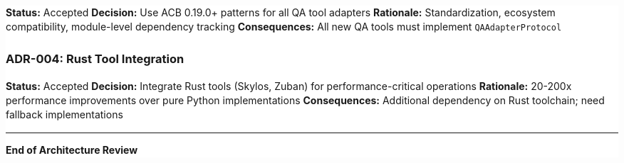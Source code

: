 **Status:** Accepted
**Decision:** Use ACB 0.19.0+ patterns for all QA tool adapters
**Rationale:** Standardization, ecosystem compatibility, module-level dependency tracking
**Consequences:** All new QA tools must implement `QAAdapterProtocol`

### ADR-004: Rust Tool Integration

**Status:** Accepted
**Decision:** Integrate Rust tools (Skylos, Zuban) for performance-critical operations
**Rationale:** 20-200x performance improvements over pure Python implementations
**Consequences:** Additional dependency on Rust toolchain; need fallback implementations

______________________________________________________________________

**End of Architecture Review**
